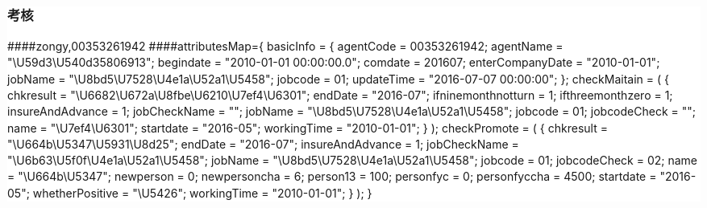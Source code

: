 ### 考核
####zongy,00353261942
####attributesMap={
    basicInfo =     {
        agentCode = 00353261942;
        agentName = "\U59d3\U540d35806913";
        begindate = "2010-01-01 00:00:00.0";
        comdate = 201607;
        enterCompanyDate = "2010-01-01";
        jobName = "\U8bd5\U7528\U4e1a\U52a1\U5458";
        jobcode = 01;
        updateTime = "2016-07-07 00:00:00";
    };
    checkMaitain =     (
                {
            chkresult = "\U6682\U672a\U8fbe\U6210\U7ef4\U6301";
            endDate = "2016-07";
            ifninemonthnotturn = 1;
            ifthreemonthzero = 1;
            insureAndAdvance = 1;
            jobCheckName = "";
            jobName = "\U8bd5\U7528\U4e1a\U52a1\U5458";
            jobcode = 01;
            jobcodeCheck = "";
            name = "\U7ef4\U6301";
            startdate = "2016-05";
            workingTime = "2010-01-01";
        }
    );
    checkPromote =     (
                {
            chkresult = "\U664b\U5347\U5931\U8d25";
            endDate = "2016-07";
            insureAndAdvance = 1;
            jobCheckName = "\U6b63\U5f0f\U4e1a\U52a1\U5458";
            jobName = "\U8bd5\U7528\U4e1a\U52a1\U5458";
            jobcode = 01;
            jobcodeCheck = 02;
            name = "\U664b\U5347";
            newperson = 0;
            newpersoncha = 6;
            person13 = 100;
            personfyc = 0;
            personfyccha = 4500;
            startdate = "2016-05";
            whetherPositive = "\U5426";
            workingTime = "2010-01-01";
        }
    );
} 
